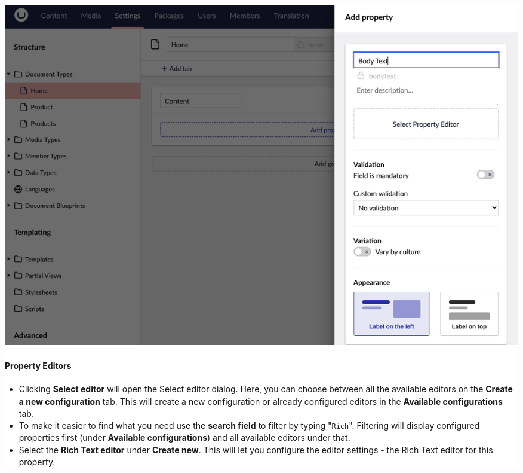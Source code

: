![Adding a property](/14/umbraco-cms/fundamentals/data/images/addproperty.png)

#### Property Editors

* Clicking **Select editor** will open the Select editor dialog. Here, you can choose between all the available editors on the **Create a new configuration** tab. This will create a new configuration or already configured editors in the **Available configurations** tab.&#x20;
* To make it easier to find what you need use the **search field** to filter by typing "`Rich`". Filtering will display configured properties first (under **Available configurations**) and all available editors under that.
* Select the **Rich Text editor** under **Create new**. This will let you configure the editor settings - the Rich Text editor for this property.

